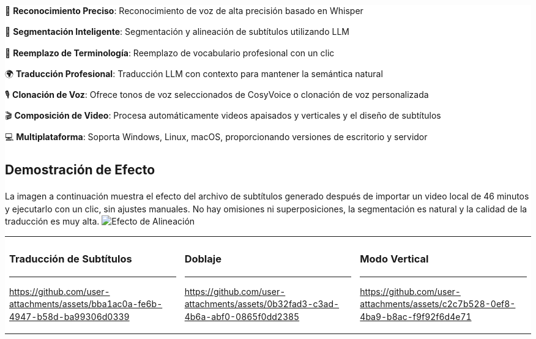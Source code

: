 📜 **Reconocimiento Preciso**: Reconocimiento de voz de alta precisión basado en Whisper

🧠 **Segmentación Inteligente**: Segmentación y alineación de subtítulos utilizando LLM

🔄 **Reemplazo de Terminología**: Reemplazo de vocabulario profesional con un clic

🌍 **Traducción Profesional**: Traducción LLM con contexto para mantener la semántica natural

🎙️ **Clonación de Voz**: Ofrece tonos de voz seleccionados de CosyVoice o clonación de voz personalizada

🎬 **Composición de Video**: Procesa automáticamente videos apaisados y verticales y el diseño de subtítulos

💻 **Multiplataforma**: Soporta Windows, Linux, macOS, proporcionando versiones de escritorio y servidor

## Demostración de Efecto

La imagen a continuación muestra el efecto del archivo de subtítulos generado después de importar un video local de 46 minutos y ejecutarlo con un clic, sin ajustes manuales. No hay omisiones ni superposiciones, la segmentación es natural y la calidad de la traducción es muy alta.
![Efecto de Alineación](/docs/images/alignment.png)

<table>
<tr>
<td width="33%">

### Traducción de Subtítulos

---

https://github.com/user-attachments/assets/bba1ac0a-fe6b-4947-b58d-ba99306d0339

</td>
<td width="33%">

### Doblaje

---

https://github.com/user-attachments/assets/0b32fad3-c3ad-4b6a-abf0-0865f0dd2385

</td>

<td width="33%">

### Modo Vertical

---

https://github.com/user-attachments/assets/c2c7b528-0ef8-4ba9-b8ac-f9f92f6d4e71

</td>

</tr>
</table>
